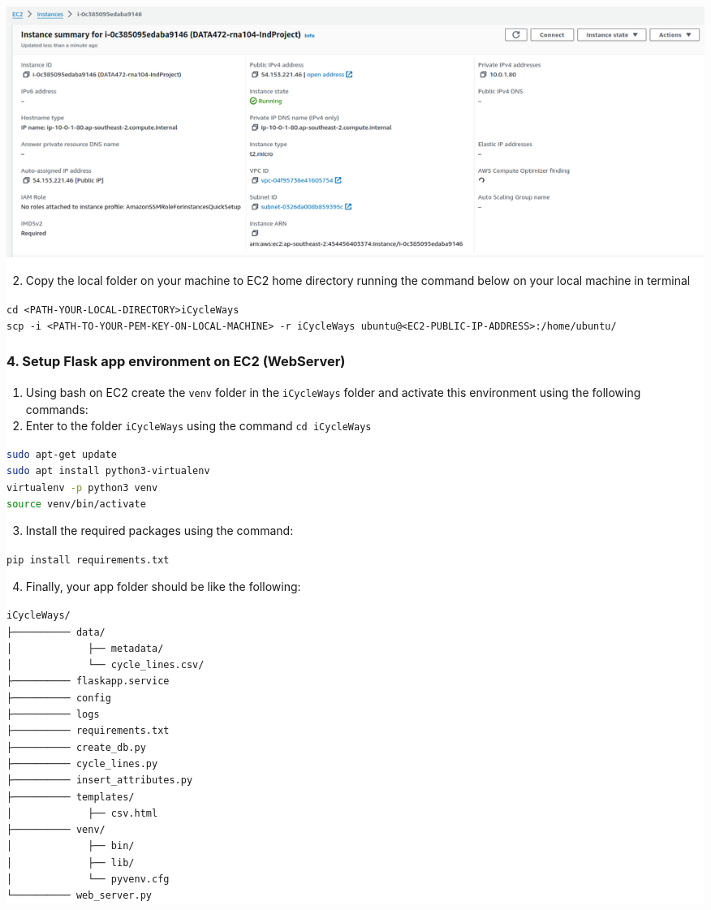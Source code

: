 ![AWS connection](./images_for_readme/aws-connection.png)

2. Copy the local folder on your machine to EC2 home directory running the command below on your local machine in terminal

```
cd <PATH-YOUR-LOCAL-DIRECTORY>iCycleWays
scp -i <PATH-TO-YOUR-PEM-KEY-ON-LOCAL-MACHINE> -r iCycleWays ubuntu@<EC2-PUBLIC-IP-ADDRESS>:/home/ubuntu/
```


### 4. Setup Flask app environment on EC2 (WebServer)

1. Using bash on EC2 create the `venv` folder in the `iCycleWays` folder and activate this environment using the following commands:
2. Enter to the folder `iCycleWays` using the command `cd iCycleWays`

```bash
sudo apt-get update
sudo apt install python3-virtualenv
virtualenv -p python3 venv
source venv/bin/activate
```

3. Install the required packages using the command: 

```bash
pip install requirements.txt
```

4. Finally, your app folder should be like the following:

```
iCycleWays/
├────────── data/
│             ├── metadata/
│             └── cycle_lines.csv/
├────────── flaskapp.service
├────────── config
├────────── logs
├────────── requirements.txt
├────────── create_db.py
├────────── cycle_lines.py
├────────── insert_attributes.py
├────────── templates/
│             ├── csv.html
├────────── venv/
│             ├── bin/
│             ├── lib/
│             └── pyvenv.cfg
└────────── web_server.py
```